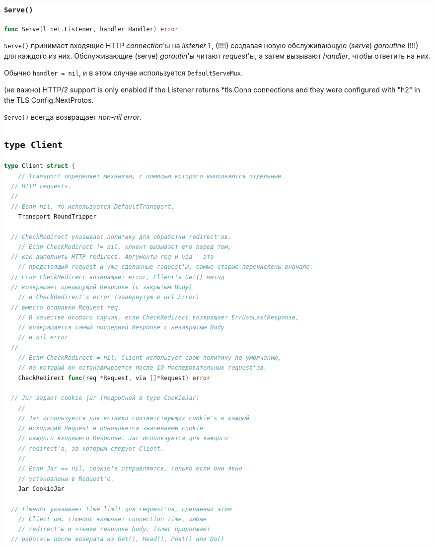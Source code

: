 

### `Serve()`

```go
func Serve(l net.Listener, handler Handler) error
```

`Serve()` принимает входящие HTTP *connection*'ы на *listener* `l`, (!!!!) создавая новую обслуживающую (*serve*) *goroutine* (!!!) для каждого из них. Обслуживающие (serve) *goroutin*'ы читают *request*'ы, а затем вызывают *handler*, чтобы ответить на них.

Обычно `handler = nil`, и в этом случае используется `DefaultServeMux`.

(не важно) HTTP/2 support is only enabled if the Listener returns *tls.Conn connections and they were configured with "h2" in the TLS Config.NextProtos.

`Serve()` всегда возвращает *non-nil error*.













## `type Client`

```go
type Client struct {
	// Transport определяет механизм, с помощью которого выполняются отдельные
  // HTTP requests. 
  //
  // Если nil, то используется DefaultTransport.
	Transport RoundTripper

  // CheckRedirect указывает политику для обработки redirect'ов. 
	// Если CheckRedirect != nil, клиент вызывает его перед тем, 
  // как выполнить HTTP redirect. Аргументы req и via - это 
	// предстоящий request и уже сделанные request'ы, самые старые перечислены вначале. 
  // Если CheckRedirect возвращает error, Client's Get() метод 
  // возвращает предыдущий Response (с закрытым Body)
	// и CheckRedirect's error (завернутую в url.Error)
  // вместо отправки Request req. 
	// В качестве особого случая, если CheckRedirect возвращает ErrUseLastResponse, 
	// возвращается самый последний Response с незакрытым Body 
	// и nil error
  //
	// Если CheckRedirect = nil, Client использует свою политику по умолчанию,
	// по который он останавливается после 10 последовательных request'ов. 
	CheckRedirect func(req *Request, via []*Request) error

  // Jar задает cookie jar (подробней в type CookieJar) 
	// 
	// Jar используется для вставки соответствующих cookie's в каждый 
	// исходящий Request и обновляется значениями cookie 
	// каждого входящего Response. Jar используется для каждого 
	// redirect'а, за которым следует Client. 
	// 
	// Если Jar == nil, cookie's отправляются, только если они явно 
	// установлены в Request'е. 
	Jar CookieJar

  // Timeout указывает time limit для request'ов, сделанных этим
	// Client'ом. Timeout включает connection time, любые 
	// redirect'ы и чтение response body. Timer продолжает 
  // работать после возврата из Get(), Head(), Post() или Do() 
```